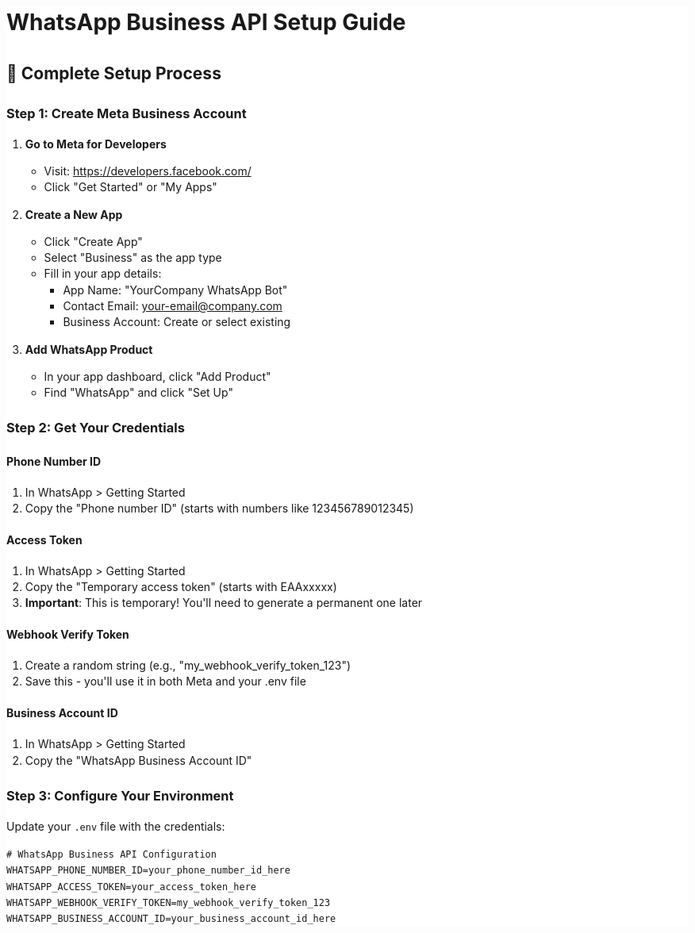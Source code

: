 # WhatsApp Business API Setup Guide

## 🚀 Complete Setup Process

### Step 1: Create Meta Business Account

1. **Go to Meta for Developers**
   - Visit: https://developers.facebook.com/
   - Click "Get Started" or "My Apps"

2. **Create a New App**
   - Click "Create App"
   - Select "Business" as the app type
   - Fill in your app details:
     - App Name: "YourCompany WhatsApp Bot"
     - Contact Email: your-email@company.com
     - Business Account: Create or select existing

3. **Add WhatsApp Product**
   - In your app dashboard, click "Add Product"
   - Find "WhatsApp" and click "Set Up"

### Step 2: Get Your Credentials

#### Phone Number ID
1. In WhatsApp > Getting Started
2. Copy the "Phone number ID" (starts with numbers like 123456789012345)

#### Access Token
1. In WhatsApp > Getting Started
2. Copy the "Temporary access token" (starts with EAAxxxxx)
3. **Important**: This is temporary! You'll need to generate a permanent one later

#### Webhook Verify Token
1. Create a random string (e.g., "my_webhook_verify_token_123")
2. Save this - you'll use it in both Meta and your .env file

#### Business Account ID
1. In WhatsApp > Getting Started
2. Copy the "WhatsApp Business Account ID"

### Step 3: Configure Your Environment

Update your `.env` file with the credentials:

```env
# WhatsApp Business API Configuration
WHATSAPP_PHONE_NUMBER_ID=your_phone_number_id_here
WHATSAPP_ACCESS_TOKEN=your_access_token_here
WHATSAPP_WEBHOOK_VERIFY_TOKEN=my_webhook_verify_token_123
WHATSAPP_BUSINESS_ACCOUNT_ID=your_business_account_id_here
```
